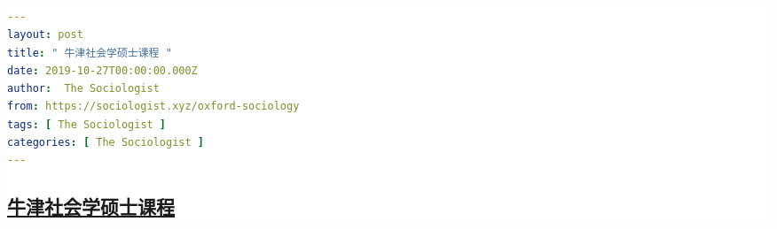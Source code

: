 ```yaml
---
layout: post
title: " 牛津社会学硕士课程 "
date: 2019-10-27T00:00:00.000Z
author:  The Sociologist 
from: https://sociologist.xyz/oxford-sociology
tags: [ The Sociologist ]
categories: [ The Sociologist ]
---
```


[牛津社会学硕士课程](https://sociologist.xyz/oxford-sociology)
------

<div>